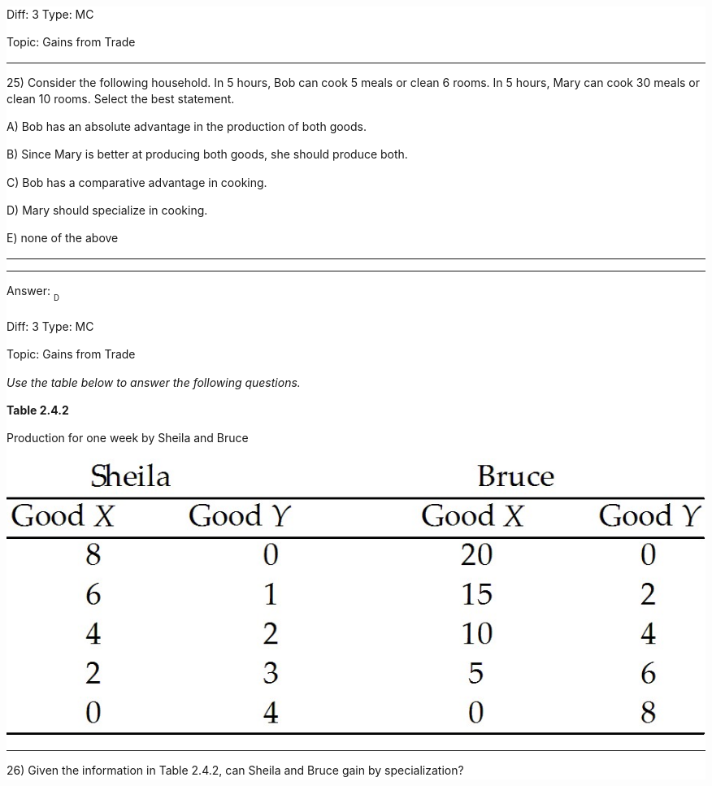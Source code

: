 Diff: 3 Type: MC

Topic: Gains from Trade

---
25\) Consider the following household. In 5 hours, Bob can cook 5 meals
or clean 6 rooms. In 5 hours, Mary can cook 30 meals or clean 10 rooms.
Select the best statement.

A\) Bob has an absolute advantage in the production of both goods.

B\) Since Mary is better at producing both goods, she should produce
both.

C\) Bob has a comparative advantage in cooking.

D\) Mary should specialize in cooking.

E\) none of the above



---
---
Answer: <sub><sub>D<sub><sub>

Diff: 3 Type: MC

Topic: Gains from Trade

*Use the table below to answer the following questions.*

**Table 2.4.2**

Production for one week by Sheila and Bruce

![](./media/CH02/media/image13.jpeg)

---
26\) Given the information in Table 2.4.2, can Sheila and Bruce gain by
specialization?
